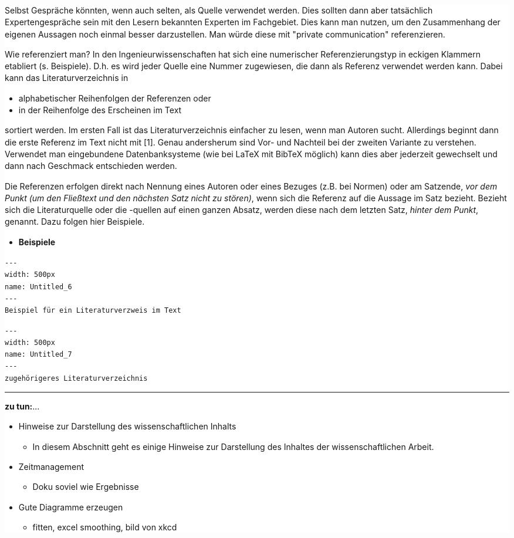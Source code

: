 Selbst Gespräche könnten, wenn auch selten, als Quelle verwendet werden. Dies sollten dann aber tatsächlich Expertengespräche sein mit den Lesern bekannten Experten im Fachgebiet. Dies kann man nutzen, um den Zusammenhang der eigenen Aussagen noch einmal besser darzustellen. Man würde diese mit "private communication" referenzieren.

Wie referenziert man? In den Ingenieurwissenschaften hat sich eine numerischer Referenzierungstyp in eckigen Klammern etabliert (s. Beispiele). D.h. es wird jeder Quelle eine Nummer zugewiesen, die dann als Referenz verwendet werden kann. Dabei kann das Literaturverzeichnis in

- alphabetischer Reihenfolgen der Referenzen oder
- in der Reihenfolge des Erscheinen im Text

sortiert werden. Im ersten Fall ist das Literaturverzeichnis einfacher zu lesen, wenn man Autoren sucht. Allerdings beginnt dann die erste Referenz im Text nicht mit [1]. Genau andersherum sind Vor- und Nachteil bei der zweiten Variante zu verstehen. Verwendet man eingebundene Datenbanksysteme (wie bei LaTeX mit BibTeX möglich) kann dies aber jederzeit gewechselt und dann nach Geschmack entschieden werden.

Die Referenzen erfolgen direkt nach Nennung eines Autoren oder eines Bezuges (z.B. bei Normen) oder am Satzende, *vor dem Punkt (um den Fließtext und den nächsten Satz nicht zu stören)*, wenn sich die Referenz auf die Aussage im Satz bezieht. Bezieht sich die Literaturquelle oder die -quellen auf einen ganzen Absatz, werden diese nach dem letzten Satz, *hinter dem Punkt*, genannt. Dazu folgen hier Beispiele.

- **Beispiele**

```{figure} Hinweise/Untitled_6.png 
--- 
width: 500px 
name: Untitled_6
--- 
Beispiel für ein Literaturverzweis im Text 
``` 

```{figure} Hinweise/Untitled_7.png 
--- 
width: 500px 
name: Untitled_7
--- 
zugehörigeres Literaturverzeichnis 
``` 

---

**zu tun:**...
 
- Hinweise zur Darstellung des wissenschaftlichen Inhalts

    - In diesem Abschnitt geht es einige Hinweise zur Darstellung des Inhaltes der wissenschaftlichen Arbeit.

- Zeitmanagement

    - Doku soviel wie Ergebnisse

- Gute Diagramme erzeugen
 
    - fitten, excel smoothing, bild von xkcd
